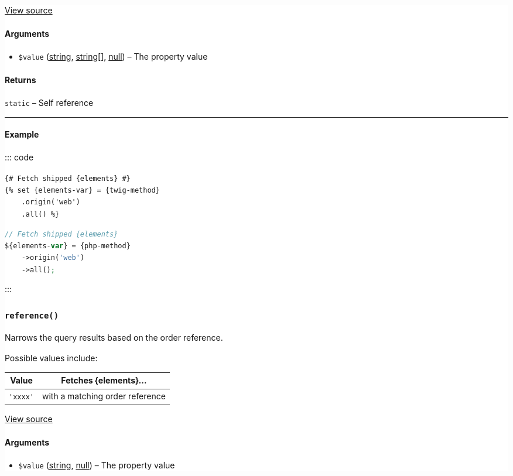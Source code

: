 [View source](https://github.com/craftcms/commerce/blob/master/src/elements/db/OrderQuery.php#L602-L607)


#### Arguments

- `$value` ([string](http://php.net/language.types.string), [string](http://php.net/language.types.string)[], [null](http://php.net/language.types.null)) – The property value

#### Returns

`static` – Self reference


---

#### Example

::: code
```twig
{# Fetch shipped {elements} #}
{% set {elements-var} = {twig-method}
    .origin('web')
    .all() %}
```

```php
// Fetch shipped {elements}
${elements-var} = {php-method}
    ->origin('web')
    ->all();
```
:::


### `reference()`





Narrows the query results based on the order reference.

Possible values include:

| Value | Fetches {elements}…
| - | -
| `'xxxx'` | with a matching order reference




[View source](https://github.com/craftcms/commerce/blob/master/src/elements/db/OrderQuery.php#L255-L259)


#### Arguments

- `$value` ([string](http://php.net/language.types.string), [null](http://php.net/language.types.null)) – The property value

